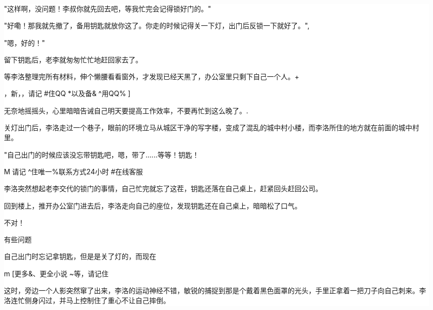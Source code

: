 

"这样啊，没问题！李叔你就先回去吧，等我忙完会记得锁好门的。"





"好嘞！那我就先撤了，备用钥匙就放你这了。你走的时候记得关一下灯，出门后反锁一下就好了。",



"嗯，好的！"



留下钥匙后，老李就匆匆忙忙地赶回家去了。





等李洛整理完所有材料，伸个懒腰看看窗外，才发现已经天黑了，办公室里只剩下自己一个人。+



，新，，请记 #住QQ *以及备& ^用QQ% ]



无奈地摇摇头，心里暗暗告诫自己明天要提高工作效率，不要再忙到这么晚了。.





关灯出门后，李洛走过一个巷子，眼前的环境立马从城区干净的写字楼，变成了混乱的城中村小楼，而李洛所住的地方就在前面的城中村里。





"自己出门的时候应该没忘带钥匙吧，嗯，带了......等等！钥匙！

M 请记 ^住唯一%联系方式24小时 #在线客服



李洛突然想起老李交代的锁门的事情，自己忙完就忘了这茬，钥匙还落在自己桌上，赶紧回头赶回公司。





回到楼上，推开办公室门进去后，李洛走向自己的座位，发现钥匙还在自己桌上，暗暗松了口气。



不对！





有些问题





自己出门时忘记拿钥匙，但是是关了灯的，而现在

m [更多&、更全小说 ~等，请记住





这时，旁边一个人影突然窜了出来，李洛的运动神经不错，敏锐的捕捉到那是个戴着黑色面罩的光头，手里正拿着一把刀子向自己刺来。李洛连忙侧身闪过，并马上控制住了重心不让自己摔倒。
